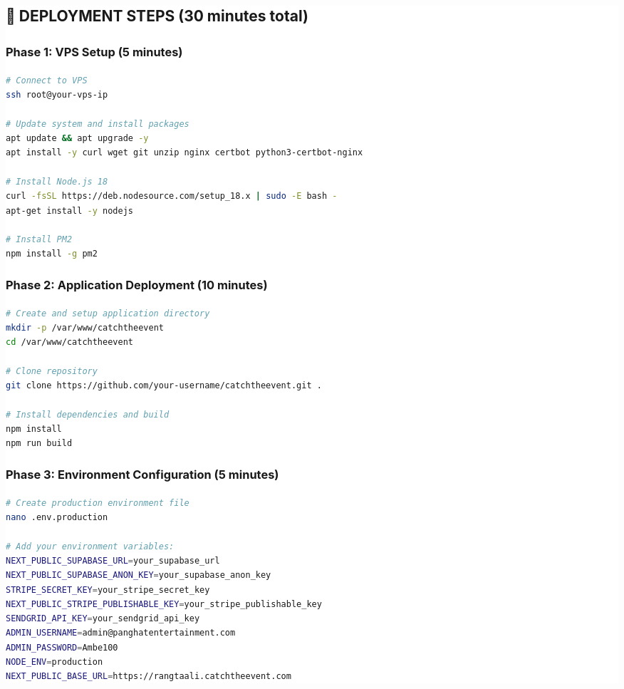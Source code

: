 
## 🚀 **DEPLOYMENT STEPS (30 minutes total)**

### **Phase 1: VPS Setup (5 minutes)**
```bash
# Connect to VPS
ssh root@your-vps-ip

# Update system and install packages
apt update && apt upgrade -y
apt install -y curl wget git unzip nginx certbot python3-certbot-nginx

# Install Node.js 18
curl -fsSL https://deb.nodesource.com/setup_18.x | sudo -E bash -
apt-get install -y nodejs

# Install PM2
npm install -g pm2
```

### **Phase 2: Application Deployment (10 minutes)**
```bash
# Create and setup application directory
mkdir -p /var/www/catchtheevent
cd /var/www/catchtheevent

# Clone repository
git clone https://github.com/your-username/catchtheevent.git .

# Install dependencies and build
npm install
npm run build
```

### **Phase 3: Environment Configuration (5 minutes)**
```bash
# Create production environment file
nano .env.production

# Add your environment variables:
NEXT_PUBLIC_SUPABASE_URL=your_supabase_url
NEXT_PUBLIC_SUPABASE_ANON_KEY=your_supabase_anon_key
STRIPE_SECRET_KEY=your_stripe_secret_key
NEXT_PUBLIC_STRIPE_PUBLISHABLE_KEY=your_stripe_publishable_key
SENDGRID_API_KEY=your_sendgrid_api_key
ADMIN_USERNAME=admin@panghatentertainment.com
ADMIN_PASSWORD=Ambe100
NODE_ENV=production
NEXT_PUBLIC_BASE_URL=https://rangtaali.catchtheevent.com
```
